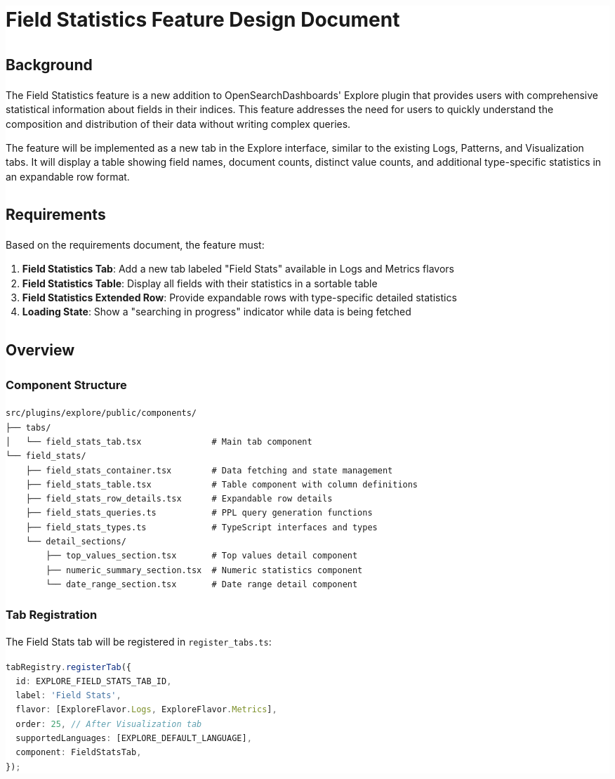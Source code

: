 # Field Statistics Feature Design Document

## Background

The Field Statistics feature is a new addition to OpenSearchDashboards' Explore plugin that provides users with comprehensive statistical information about fields in their indices. This feature addresses the need for users to quickly understand the composition and distribution of their data without writing complex queries.

The feature will be implemented as a new tab in the Explore interface, similar to the existing Logs, Patterns, and Visualization tabs. It will display a table showing field names, document counts, distinct value counts, and additional type-specific statistics in an expandable row format.

## Requirements

Based on the requirements document, the feature must:

1. **Field Statistics Tab**: Add a new tab labeled "Field Stats" available in Logs and Metrics flavors
2. **Field Statistics Table**: Display all fields with their statistics in a sortable table
3. **Field Statistics Extended Row**: Provide expandable rows with type-specific detailed statistics
4. **Loading State**: Show a "searching in progress" indicator while data is being fetched

## Overview

### Component Structure

```
src/plugins/explore/public/components/
├── tabs/
│   └── field_stats_tab.tsx              # Main tab component
└── field_stats/
    ├── field_stats_container.tsx        # Data fetching and state management
    ├── field_stats_table.tsx            # Table component with column definitions
    ├── field_stats_row_details.tsx      # Expandable row details
    ├── field_stats_queries.ts           # PPL query generation functions
    ├── field_stats_types.ts             # TypeScript interfaces and types
    └── detail_sections/
        ├── top_values_section.tsx       # Top values detail component
        ├── numeric_summary_section.tsx  # Numeric statistics component
        └── date_range_section.tsx       # Date range detail component
```

### Tab Registration

The Field Stats tab will be registered in `register_tabs.ts`:

```typescript
tabRegistry.registerTab({
  id: EXPLORE_FIELD_STATS_TAB_ID,
  label: 'Field Stats',
  flavor: [ExploreFlavor.Logs, ExploreFlavor.Metrics],
  order: 25, // After Visualization tab
  supportedLanguages: [EXPLORE_DEFAULT_LANGUAGE],
  component: FieldStatsTab,
});
```
